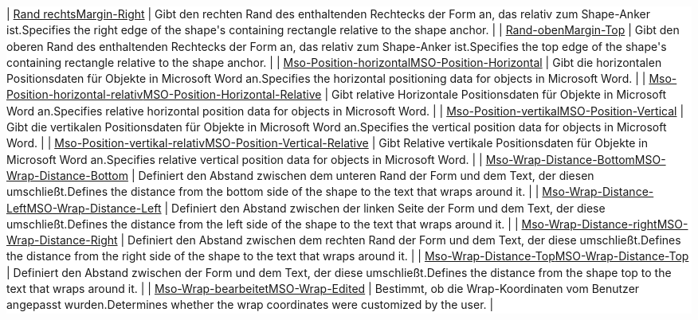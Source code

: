 | [<span data-ttu-id="48b4d-185">Rand rechts</span><span class="sxs-lookup"><span data-stu-id="48b4d-185">Margin-Right</span></span>](msdn-online-vml-margin-right-attribute.md)                                         | <span data-ttu-id="48b4d-186">Gibt den rechten Rand des enthaltenden Rechtecks der Form an, das relativ zum Shape-Anker ist.</span><span class="sxs-lookup"><span data-stu-id="48b4d-186">Specifies the right edge of the shape's containing rectangle relative to the shape anchor.</span></span>     |
| [<span data-ttu-id="48b4d-187">Rand-oben</span><span class="sxs-lookup"><span data-stu-id="48b4d-187">Margin-Top</span></span>](msdn-online-vml-margin-top-attribute.md)                                             | <span data-ttu-id="48b4d-188">Gibt den oberen Rand des enthaltenden Rechtecks der Form an, das relativ zum Shape-Anker ist.</span><span class="sxs-lookup"><span data-stu-id="48b4d-188">Specifies the top edge of the shape's containing rectangle relative to the shape anchor.</span></span>       |
| [<span data-ttu-id="48b4d-189">Mso-Position-horizontal</span><span class="sxs-lookup"><span data-stu-id="48b4d-189">MSO-Position-Horizontal</span></span>](msdn-online-vml-mso-position-horizontal-attribute.md)                   | <span data-ttu-id="48b4d-190">Gibt die horizontalen Positionsdaten für Objekte in Microsoft Word an.</span><span class="sxs-lookup"><span data-stu-id="48b4d-190">Specifies the horizontal positioning data for objects in Microsoft Word.</span></span>                       |
| [<span data-ttu-id="48b4d-191">Mso-Position-horizontal-relativ</span><span class="sxs-lookup"><span data-stu-id="48b4d-191">MSO-Position-Horizontal-Relative</span></span>](msdn-online-vml-mso-position-horizontal-relative-attribute.md) | <span data-ttu-id="48b4d-192">Gibt relative Horizontale Positionsdaten für Objekte in Microsoft Word an.</span><span class="sxs-lookup"><span data-stu-id="48b4d-192">Specifies relative horizontal position data for objects in Microsoft Word.</span></span>                     |
| [<span data-ttu-id="48b4d-193">Mso-Position-vertikal</span><span class="sxs-lookup"><span data-stu-id="48b4d-193">MSO-Position-Vertical</span></span>](msdn-online-vml-mso-position-vertical-attribute.md)                       | <span data-ttu-id="48b4d-194">Gibt die vertikalen Positionsdaten für Objekte in Microsoft Word an.</span><span class="sxs-lookup"><span data-stu-id="48b4d-194">Specifies the vertical position data for objects in Microsoft Word.</span></span>                            |
| [<span data-ttu-id="48b4d-195">Mso-Position-vertikal-relativ</span><span class="sxs-lookup"><span data-stu-id="48b4d-195">MSO-Position-Vertical-Relative</span></span>](msdn-online-vml-mso-position-vertical-relative-attribute.md)     | <span data-ttu-id="48b4d-196">Gibt Relative vertikale Positionsdaten für Objekte in Microsoft Word an.</span><span class="sxs-lookup"><span data-stu-id="48b4d-196">Specifies relative vertical position data for objects in Microsoft Word.</span></span>                       |
| [<span data-ttu-id="48b4d-197">Mso-Wrap-Distance-Bottom</span><span class="sxs-lookup"><span data-stu-id="48b4d-197">MSO-Wrap-Distance-Bottom</span></span>](msdn-online-vml-mso-wrap-distance-bottom-attribute.md)                 | <span data-ttu-id="48b4d-198">Definiert den Abstand zwischen dem unteren Rand der Form und dem Text, der diesen umschließt.</span><span class="sxs-lookup"><span data-stu-id="48b4d-198">Defines the distance from the bottom side of the shape to the text that wraps around it.</span></span>       |
| [<span data-ttu-id="48b4d-199">Mso-Wrap-Distance-Left</span><span class="sxs-lookup"><span data-stu-id="48b4d-199">MSO-Wrap-Distance-Left</span></span>](msdn-online-vml-mso-wrap-distance-left-attribute.md)                     | <span data-ttu-id="48b4d-200">Definiert den Abstand zwischen der linken Seite der Form und dem Text, der diese umschließt.</span><span class="sxs-lookup"><span data-stu-id="48b4d-200">Defines the distance from the left side of the shape to the text that wraps around it.</span></span>         |
| [<span data-ttu-id="48b4d-201">Mso-Wrap-Distance-right</span><span class="sxs-lookup"><span data-stu-id="48b4d-201">MSO-Wrap-Distance-Right</span></span>](msdn-online-vml-mso-wrap-distance-right-attribute.md)                   | <span data-ttu-id="48b4d-202">Definiert den Abstand zwischen dem rechten Rand der Form und dem Text, der diese umschließt.</span><span class="sxs-lookup"><span data-stu-id="48b4d-202">Defines the distance from the right side of the shape to the text that wraps around it.</span></span>        |
| [<span data-ttu-id="48b4d-203">Mso-Wrap-Distance-Top</span><span class="sxs-lookup"><span data-stu-id="48b4d-203">MSO-Wrap-Distance-Top</span></span>](msdn-online-vml-mso-wrap-distance-top-attribute.md)                       | <span data-ttu-id="48b4d-204">Definiert den Abstand zwischen der Form und dem Text, der diese umschließt.</span><span class="sxs-lookup"><span data-stu-id="48b4d-204">Defines the distance from the shape top to the text that wraps around it.</span></span>                      |
| [<span data-ttu-id="48b4d-205">Mso-Wrap-bearbeitet</span><span class="sxs-lookup"><span data-stu-id="48b4d-205">MSO-Wrap-Edited</span></span>](msdn-online-vml-mso-wrap-edited-attribute.md)                                   | <span data-ttu-id="48b4d-206">Bestimmt, ob die Wrap-Koordinaten vom Benutzer angepasst wurden.</span><span class="sxs-lookup"><span data-stu-id="48b4d-206">Determines whether the wrap coordinates were customized by the user.</span></span>                           |